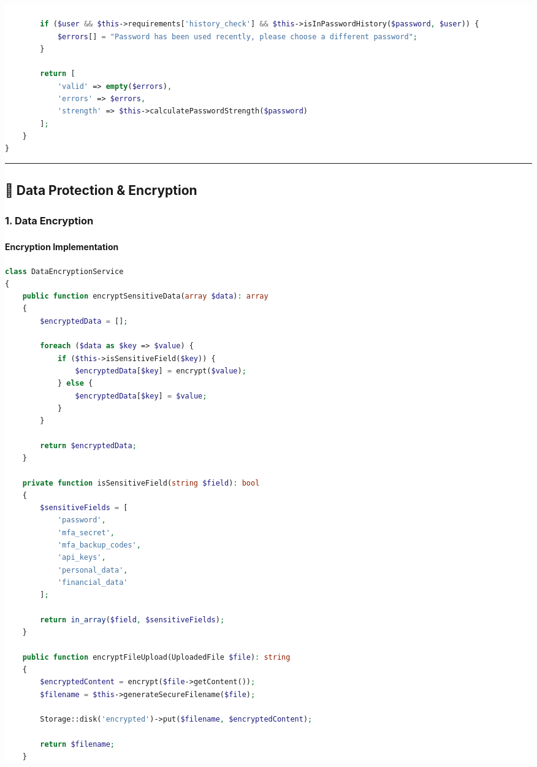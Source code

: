 ```php
        
        if ($user && $this->requirements['history_check'] && $this->isInPasswordHistory($password, $user)) {
            $errors[] = "Password has been used recently, please choose a different password";
        }
        
        return [
            'valid' => empty($errors),
            'errors' => $errors,
            'strength' => $this->calculatePasswordStrength($password)
        ];
    }
}
```

---

## 🔐 Data Protection & Encryption

### 1. Data Encryption

#### Encryption Implementation
```php
class DataEncryptionService
{
    public function encryptSensitiveData(array $data): array
    {
        $encryptedData = [];
        
        foreach ($data as $key => $value) {
            if ($this->isSensitiveField($key)) {
                $encryptedData[$key] = encrypt($value);
            } else {
                $encryptedData[$key] = $value;
            }
        }
        
        return $encryptedData;
    }
    
    private function isSensitiveField(string $field): bool
    {
        $sensitiveFields = [
            'password',
            'mfa_secret',
            'mfa_backup_codes',
            'api_keys',
            'personal_data',
            'financial_data'
        ];
        
        return in_array($field, $sensitiveFields);
    }
    
    public function encryptFileUpload(UploadedFile $file): string
    {
        $encryptedContent = encrypt($file->getContent());
        $filename = $this->generateSecureFilename($file);
        
        Storage::disk('encrypted')->put($filename, $encryptedContent);
        
        return $filename;
    }
```